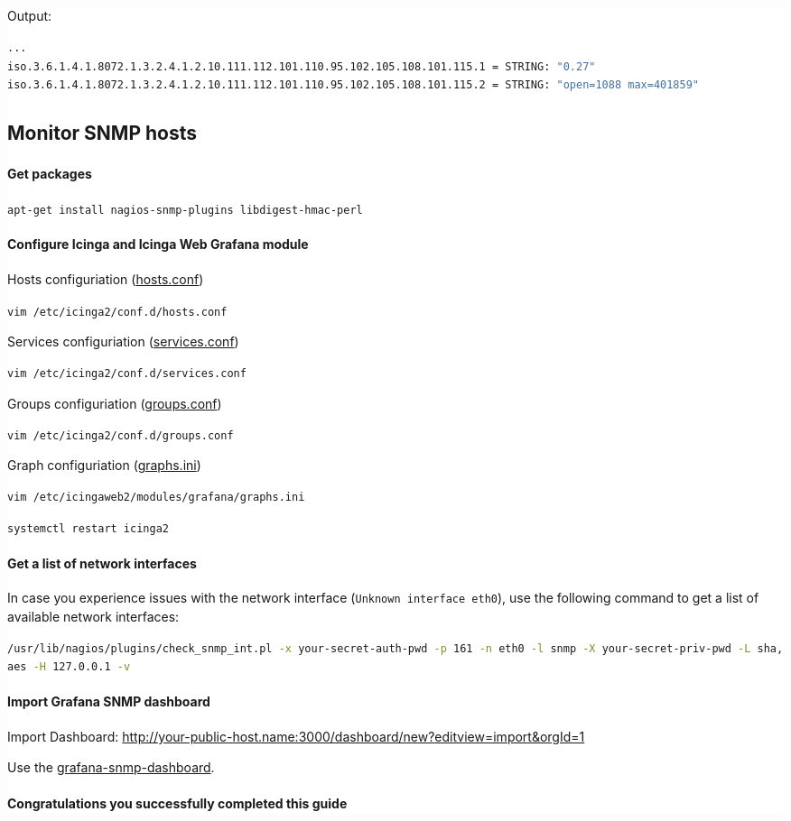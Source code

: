 Output:
```bash
...
iso.3.6.1.4.1.8072.1.3.2.4.1.2.10.111.112.101.110.95.102.105.108.101.115.1 = STRING: "0.27"
iso.3.6.1.4.1.8072.1.3.2.4.1.2.10.111.112.101.110.95.102.105.108.101.115.2 = STRING: "open=1088 max=401859"
```

## Monitor SNMP hosts

#### Get packages

```bash
apt-get install nagios-snmp-plugins libdigest-hmac-perl
```

#### Configure Icinga and Icinga Web Grafana module

Hosts configuriation ([hosts.conf](conf.d/hosts.conf))
```bash
vim /etc/icinga2/conf.d/hosts.conf
```

Services configuriation ([services.conf](conf.d/services.conf))
```bash
vim /etc/icinga2/conf.d/services.conf
```

Groups configuriation ([groups.conf](conf.d/groups.conf))
```bash
vim /etc/icinga2/conf.d/groups.conf
```

Graph configuriation ([graphs.ini](configs/icingaweb2-grafana-snmp-graphs.ini))
```bash
vim /etc/icingaweb2/modules/grafana/graphs.ini
```

```bash
systemctl restart icinga2
```

#### Get a list of network interfaces

In case you experience issues with the network interface (`Unknown interface eth0`), use the following command to get a list of available network interfaces:

```bash
/usr/lib/nagios/plugins/check_snmp_int.pl -x your-secret-auth-pwd -p 161 -n eth0 -l snmp -X your-secret-priv-pwd -L sha,aes -H 127.0.0.1 -v
```

#### Import Grafana SNMP dashboard

Import Dashboard: http://your-public-host.name:3000/dashboard/new?editview=import&orgId=1

Use the [grafana-snmp-dashboard](configs/grafana-snmp-dashboard.json).

#### Congratulations you successfully completed this guide
